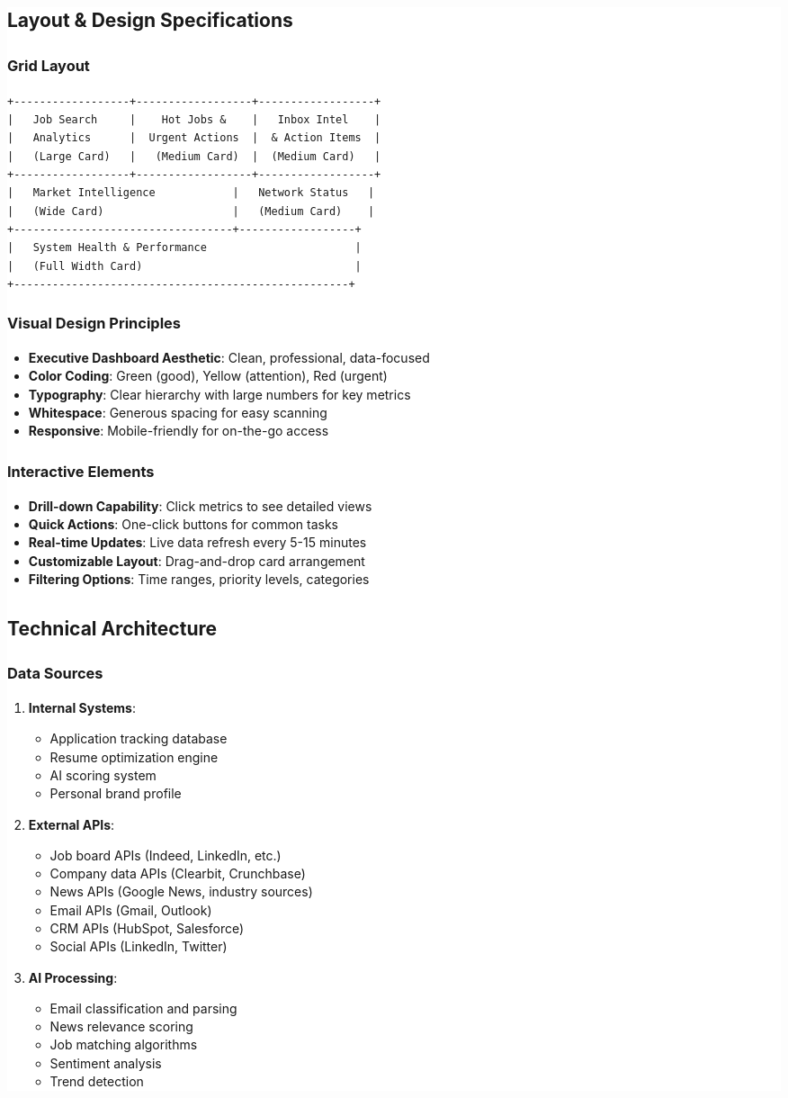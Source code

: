 ## Layout & Design Specifications

### Grid Layout
```
+------------------+------------------+------------------+
|   Job Search     |    Hot Jobs &    |   Inbox Intel    |
|   Analytics      |  Urgent Actions  |  & Action Items  |
|   (Large Card)   |   (Medium Card)  |  (Medium Card)   |
+------------------+------------------+------------------+
|   Market Intelligence            |   Network Status   |
|   (Wide Card)                    |   (Medium Card)    |
+----------------------------------+------------------+
|   System Health & Performance                       |
|   (Full Width Card)                                 |
+----------------------------------------------------+
```

### Visual Design Principles
- **Executive Dashboard Aesthetic**: Clean, professional, data-focused
- **Color Coding**: Green (good), Yellow (attention), Red (urgent)
- **Typography**: Clear hierarchy with large numbers for key metrics
- **Whitespace**: Generous spacing for easy scanning
- **Responsive**: Mobile-friendly for on-the-go access

### Interactive Elements
- **Drill-down Capability**: Click metrics to see detailed views
- **Quick Actions**: One-click buttons for common tasks
- **Real-time Updates**: Live data refresh every 5-15 minutes
- **Customizable Layout**: Drag-and-drop card arrangement
- **Filtering Options**: Time ranges, priority levels, categories

## Technical Architecture

### Data Sources
1. **Internal Systems**:
   - Application tracking database
   - Resume optimization engine
   - AI scoring system
   - Personal brand profile

2. **External APIs**:
   - Job board APIs (Indeed, LinkedIn, etc.)
   - Company data APIs (Clearbit, Crunchbase)
   - News APIs (Google News, industry sources)
   - Email APIs (Gmail, Outlook)
   - CRM APIs (HubSpot, Salesforce)
   - Social APIs (LinkedIn, Twitter)

3. **AI Processing**:
   - Email classification and parsing
   - News relevance scoring
   - Job matching algorithms
   - Sentiment analysis
   - Trend detection
